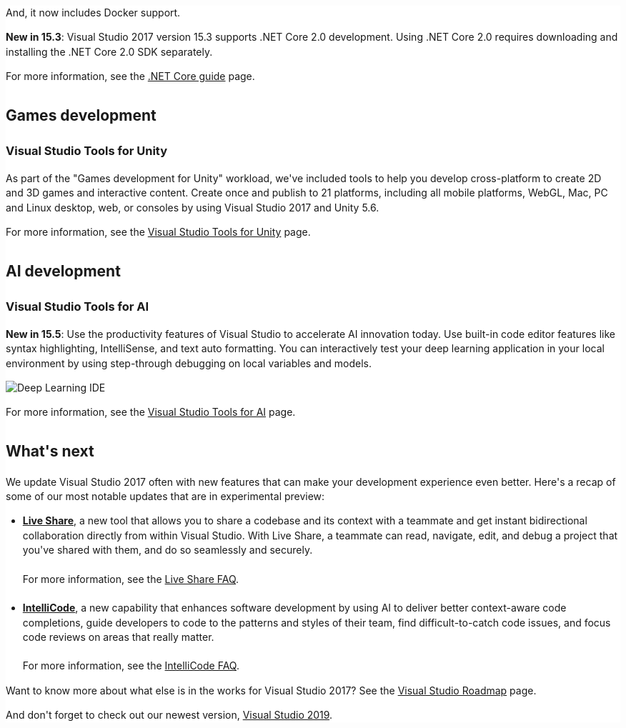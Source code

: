 And, it now includes Docker support.

**New in 15.3**: Visual Studio 2017 version 15.3 supports .NET Core 2.0 development. Using .NET Core 2.0 requires downloading and installing the .NET Core 2.0 SDK separately.

For more information, see the [.NET Core guide](/dotnet/core/index) page.

## Games development

### Visual Studio Tools for Unity

As part of the "Games development for Unity" workload, we've included tools to help you develop cross-platform to create 2D and 3D games and interactive content. Create once and publish to 21 platforms, including all mobile platforms, WebGL, Mac, PC and Linux desktop, web, or consoles by using Visual Studio 2017 and Unity 5.6.

For more information, see the [Visual Studio Tools for Unity](../cross-platform/visual-studio-tools-for-unity.md) page.

## AI development

### Visual Studio Tools for AI

**New in 15.5**: Use the productivity features of Visual Studio to accelerate AI innovation today. Use built-in code editor features like syntax highlighting, IntelliSense, and text auto formatting. You can interactively test your deep learning application in your local environment by using step-through debugging on local variables and models.

  ![Deep Learning IDE](../ai/media/about/ide.png)

For more information, see the [Visual Studio Tools for AI](../ai/about-ai-tools.md) page.

## What's next

We update Visual Studio 2017 often with new features that can make your development experience even better. Here's a recap of some of our most notable updates that are in experimental preview:

* **[Live Share](https://visualstudio.microsoft.com/services/live-share/)**, a new tool that allows you to share a codebase and its context with a teammate and get instant bidirectional collaboration directly from within Visual Studio. With Live Share, a teammate can read, navigate, edit, and debug a project that you've shared with them, and do so seamlessly and securely.<br><br>For more information, see the [Live Share FAQ](/visualstudio/liveshare/faq).<br><br>
* **[IntelliCode](https://visualstudio.microsoft.com/services/intellicode/)**, a new capability that enhances software development by using AI to deliver better context-aware code completions, guide developers to code to the patterns and styles of their team, find difficult-to-catch code issues, and focus code reviews on areas that really matter. <br><br>For more information, see the [IntelliCode FAQ](/visualstudio/intellicode/faq).

Want to know more about what else is in the works for Visual Studio 2017? See the [Visual Studio Roadmap](/visualstudio/productinfo/vs2018-roadmap) page.

And don't forget to check out our newest version, [Visual Studio 2019](whats-new-visual-studio-2019.md).
